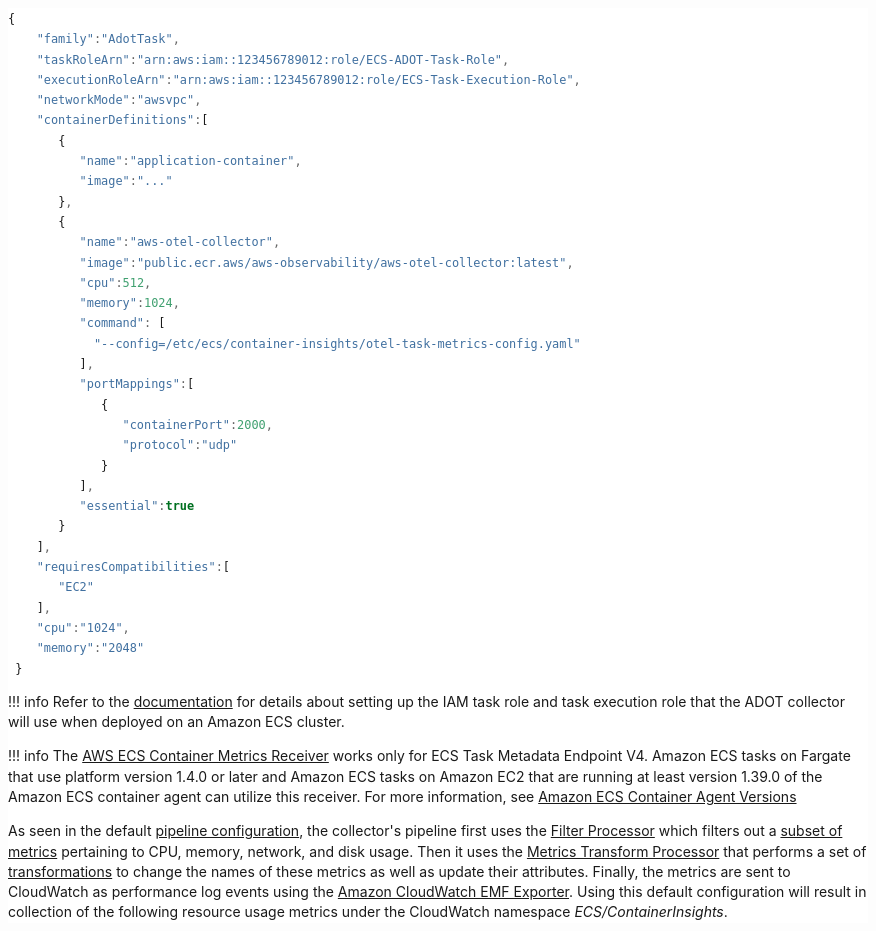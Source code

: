```javascript
{
    "family":"AdotTask",
    "taskRoleArn":"arn:aws:iam::123456789012:role/ECS-ADOT-Task-Role",
    "executionRoleArn":"arn:aws:iam::123456789012:role/ECS-Task-Execution-Role",
    "networkMode":"awsvpc",
    "containerDefinitions":[
       {
          "name":"application-container",
          "image":"..."
       },
       {
          "name":"aws-otel-collector",
          "image":"public.ecr.aws/aws-observability/aws-otel-collector:latest",
          "cpu":512,
          "memory":1024,
          "command": [
            "--config=/etc/ecs/container-insights/otel-task-metrics-config.yaml"
          ],          
          "portMappings":[
             {
                "containerPort":2000,
                "protocol":"udp"
             }
          ],             
          "essential":true
       }
    ],
    "requiresCompatibilities":[
       "EC2"
    ],
    "cpu":"1024",
    "memory":"2048"
 }
```
!!! info
    Refer to the [documentation](https://docs.aws.amazon.com/AmazonCloudWatch/latest/monitoring/deploy-container-insights-ECS-adot.html) for details about setting up the IAM task role and task execution role that the ADOT collector will use when deployed on an Amazon ECS cluster.

!!! info
    The [AWS ECS Container Metrics Receiver](https://github.com/open-telemetry/opentelemetry-collector-contrib/tree/main/receiver/awsecscontainermetricsreceiver) works only for ECS Task Metadata Endpoint V4. Amazon ECS tasks on Fargate that use platform version 1.4.0 or later and Amazon ECS tasks on Amazon EC2 that are running at least version 1.39.0 of the Amazon ECS container agent can utilize this receiver. For more information, see [Amazon ECS Container Agent Versions](https://docs.aws.amazon.com/AmazonECS/latest/developerguide/ecs-agent-versions.html)

As seen in the default [pipeline configuration](https://github.com/aws-observability/aws-otel-collector/blob/main/config/ecs/container-insights/otel-task-metrics-config.yaml), the collector's pipeline first uses the [Filter Processor](https://github.com/open-telemetry/opentelemetry-collector-contrib/tree/main/processor/filterprocessor) which filters out a [subset of metrics](https://github.com/aws-observability/aws-otel-collector/blob/09d59966404c2928aaaf6920f27967a84d898254/config/ecs/container-insights/otel-task-metrics-config.yaml#L25) pertaining to CPU, memory, network, and disk usage. Then it uses the [Metrics Transform Processor](https://github.com/open-telemetry/opentelemetry-collector-contrib/tree/main/processor/metricstransformprocessor) that performs a set of [transformations](https://github.com/aws-observability/aws-otel-collector/blob/09d59966404c2928aaaf6920f27967a84d898254/config/ecs/container-insights/otel-task-metrics-config.yaml#L39) to change the names of these metrics as well as update their attributes. Finally, the metrics are sent to CloudWatch as performance log events using the [Amazon CloudWatch EMF Exporter](https://github.com/open-telemetry/opentelemetry-collector-contrib/tree/main/exporter/awsemfexporter). Using this default configuration will result in collection of the following resource usage metrics under the CloudWatch namespace *ECS/ContainerInsights*.
